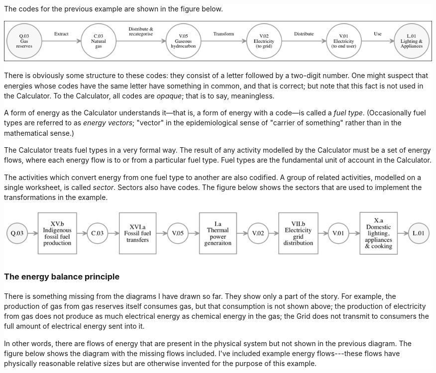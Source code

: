 The codes for the previous example are shown in the figure below.

![The example flow from the first section with the fuel type codes added.](figures/simple-flow-labelled.png)

There is obviously some structure to these codes: they consist of a letter
followed by a two-digit number. One might suspect that energies whose codes have
the same letter have something in common, and that is correct; but note that
this fact is not used in the Calculator. To the Calculator, all codes are
*opaque*; that is to say, meaningless.

A form of energy as the Calculator understands it—that is, a form of energy
with a code—is called a *fuel type*. (Occasionally fuel types are referred to as
*energy vectors*; "vector" in the epidemiological sense of "carrier of
something" rather than in the mathematical sense.)

The Calculator treats fuel types in a very formal way. The result of any
activity modelled by the Calculator must be a set of energy flows, where each
energy flow is to or from a particular fuel type. Fuel types are the fundamental
unit of account in the Calculator.

The activities which convert energy from one fuel type to another are also
codified. A group of related activities, modelled on a single worksheet, is
called *sector*. Sectors also have codes. The figure below shows the sectors
that are used to implement the transformations in the example. 

![The example flow, now showing the sectors in the Calculator, which do the actual modelling work of computing how much energy is used.](figures/simple-flow-with-sectors.png)


### The energy balance principle

There is something missing from the diagrams I have drawn so far. They show only
a part of the story. For example, the production of gas from gas reserves itself
consumes gas, but that consumption is not shown above; the production of electricity
from gas does not produce as much electrical energy as chemical energy in the
gas; the Grid does not transmit to consumers the full amount of electrical
energy sent into it.

In other words, there are flows of energy that are present in the physical
system but not shown in the previous diagram. The figure below shows the diagram
with the missing flows included. I've included example energy flows---these
flows have physically reasonable relative sizes but are otherwise invented for
the purpose of this example.
